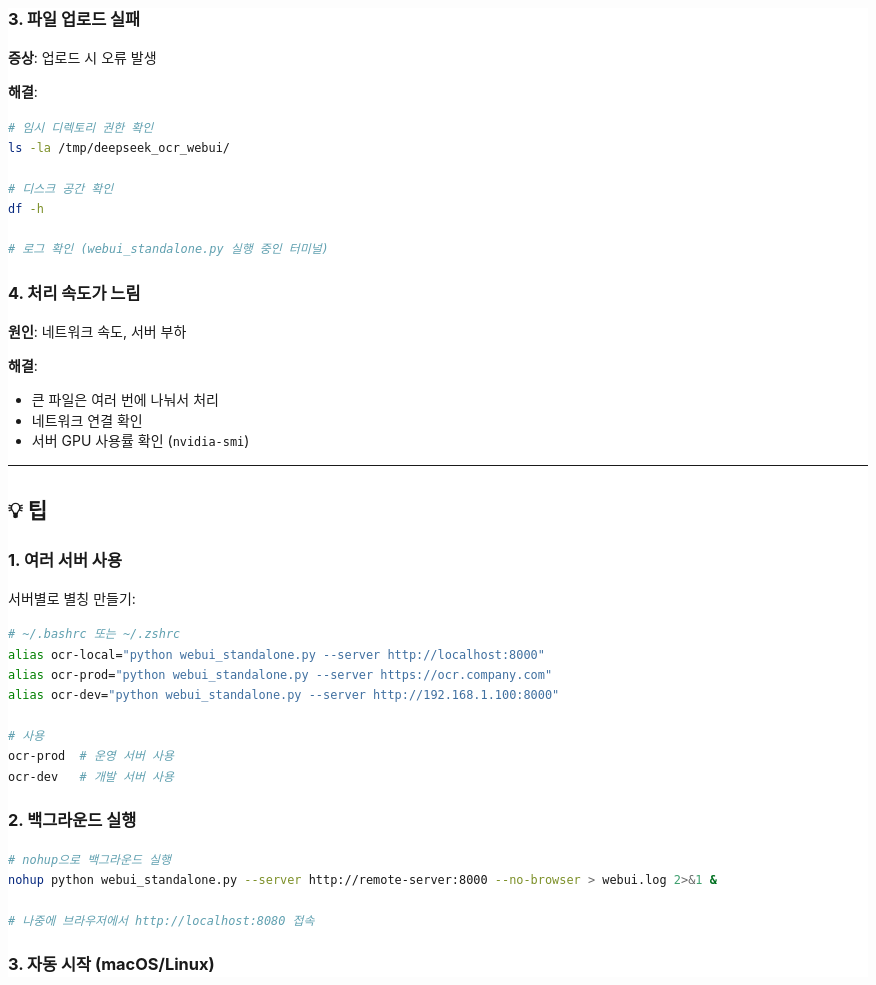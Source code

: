 ### 3. 파일 업로드 실패

**증상**: 업로드 시 오류 발생

**해결**:
```bash
# 임시 디렉토리 권한 확인
ls -la /tmp/deepseek_ocr_webui/

# 디스크 공간 확인
df -h

# 로그 확인 (webui_standalone.py 실행 중인 터미널)
```

### 4. 처리 속도가 느림

**원인**: 네트워크 속도, 서버 부하

**해결**:
- 큰 파일은 여러 번에 나눠서 처리
- 네트워크 연결 확인
- 서버 GPU 사용률 확인 (`nvidia-smi`)

---

## 💡 팁

### 1. 여러 서버 사용

서버별로 별칭 만들기:

```bash
# ~/.bashrc 또는 ~/.zshrc
alias ocr-local="python webui_standalone.py --server http://localhost:8000"
alias ocr-prod="python webui_standalone.py --server https://ocr.company.com"
alias ocr-dev="python webui_standalone.py --server http://192.168.1.100:8000"

# 사용
ocr-prod  # 운영 서버 사용
ocr-dev   # 개발 서버 사용
```

### 2. 백그라운드 실행

```bash
# nohup으로 백그라운드 실행
nohup python webui_standalone.py --server http://remote-server:8000 --no-browser > webui.log 2>&1 &

# 나중에 브라우저에서 http://localhost:8080 접속
```

### 3. 자동 시작 (macOS/Linux)
